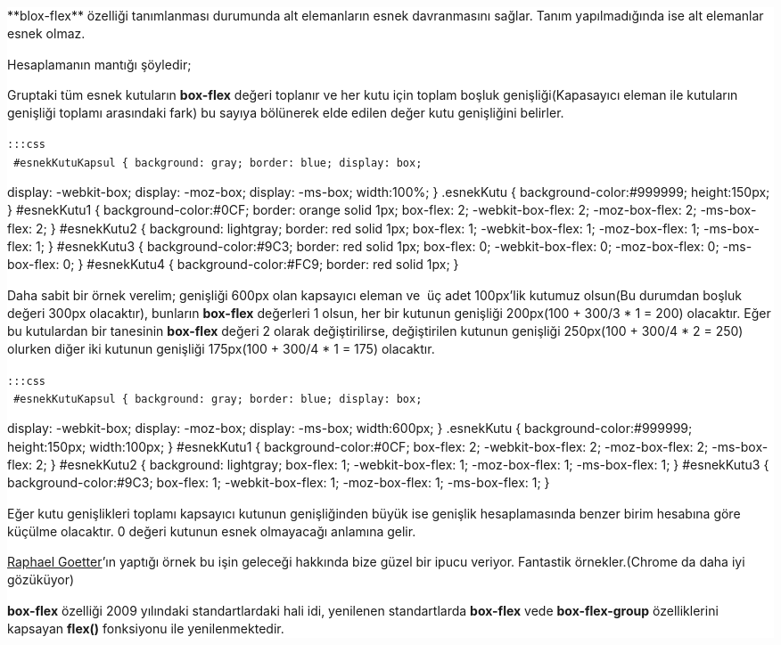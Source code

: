 </div>
**blox-flex** özelliği tanımlanması durumunda alt elemanların esnek
davranmasını sağlar. Tanım yapılmadığında ise alt elemanlar esnek olmaz.

Hesaplamanın mantığı şöyledir;

Gruptaki tüm esnek kutuların **box-flex** değeri toplanır ve her kutu
için toplam boşluk genişliği(Kapasayıcı eleman ile kutuların genişliği
toplamı arasındaki fark) bu sayıya bölünerek elde edilen değer kutu
genişliğini belirler.

	:::css
	 #esnekKutuKapsul { background: gray; border: blue; display: box;
display: -webkit-box; display: -moz-box; display: -ms-box; width:100%; }
.esnekKutu { background-color:#999999; height:150px; } #esnekKutu1 {
background-color:#0CF; border: orange solid 1px; box-flex: 2;
-webkit-box-flex: 2; -moz-box-flex: 2; -ms-box-flex: 2; } #esnekKutu2 {
background: lightgray; border: red solid 1px; box-flex: 1;
-webkit-box-flex: 1; -moz-box-flex: 1; -ms-box-flex: 1; } #esnekKutu3 {
background-color:#9C3; border: red solid 1px; box-flex: 0;
-webkit-box-flex: 0; -moz-box-flex: 0; -ms-box-flex: 0; } #esnekKutu4 {
background-color:#FC9; border: red solid 1px; } 
<iframe style="width: 100%; height: 300px" src="http://jsfiddle.net/fatihhayri/h7KAa/embedded/result,css,html"></iframe>

Daha sabit bir örnek verelim; genişliği 600px olan kapsayıcı eleman ve
 üç adet 100px’lik kutumuz olsun(Bu durumdan boşluk değeri 300px
olacaktır), bunların **box-flex** değerleri 1 olsun, her bir kutunun
genişliği 200px(100 + 300/3 * 1 = 200) olacaktır. Eğer bu kutulardan
bir tanesinin **box-flex** değeri 2 olarak değiştirilirse, değiştirilen
kutunun genişliği 250px(100 + 300/4 * 2 = 250) olurken diğer iki
kutunun genişliği 175px(100 + 300/4 * 1 = 175) olacaktır.

	:::css
	 #esnekKutuKapsul { background: gray; border: blue; display: box;
display: -webkit-box; display: -moz-box; display: -ms-box; width:600px;
} .esnekKutu { background-color:#999999; height:150px; width:100px; }
#esnekKutu1 { background-color:#0CF; box-flex: 2; -webkit-box-flex: 2;
-moz-box-flex: 2; -ms-box-flex: 2; } #esnekKutu2 { background:
lightgray; box-flex: 1; -webkit-box-flex: 1; -moz-box-flex: 1;
-ms-box-flex: 1; } #esnekKutu3 { background-color:#9C3; box-flex: 1;
-webkit-box-flex: 1; -moz-box-flex: 1; -ms-box-flex: 1; } 
<iframe style="width: 100%; height: 300px" src="http://jsfiddle.net/fatihhayri/Dyjq2/embedded/result,css,html"></iframe>

Eğer kutu genişlikleri toplamı kapsayıcı kutunun genişliğinden büyük ise
genişlik hesaplamasında benzer birim hesabına göre küçülme olacaktır. 0
değeri kutunun esnek olmayacağı anlamına gelir.

[Raphael Goetter][]’ın yaptığı örnek bu işin geleceği hakkında bize
güzel bir ipucu veriyor. Fantastik örnekler.(Chrome da daha iyi
gözüküyor)

**box-flex** özelliği 2009 yılındaki standartlardaki hali idi, yenilenen
standartlarda **box-flex** vede **box-flex-group** özelliklerini
kapsayan **flex()** fonksiyonu ile yenilenmektedir.


  [Tablo mu? Div mi? Karmaşasına Son Noktayı HTML5 koydu]: http://www.fatihhayrioglu.com/tablo-mu-div-mi-karmasasina-son-noktayi-html5-koydu/
  [Raphael Goetter]: http://www.ie7nomore.com/fun/flexiblenav/
  [Çoklu Kolonlar(Multiple Column)]: http://www.fatihhayrioglu.com/css3-coklu-kolonlar/
  [Izgara Yerleşim Modeli(Grid Layout)]: http://dev.w3.org/csswg/css3-grid-align/
  [Şablon Yerleşim Modeli(Template Layout Model)]: http://www.w3.org/TR/css3-layout/
  [CSS Exclusions Module]: http://dev.w3.org/csswg/css3-exclusions/
  [CSS regions Module]: http://dev.w3.org/csswg/css3-regions/
  [http://oli.jp/2011/css3-flexbox/]: http://oli.jp/2011/css3-flexbox/
  [http://www.html5rocks.com/en/tutorials/flexbox/quick/]: http://www.html5rocks.com/en/tutorials/flexbox/quick/
  [http://www.css3.info/introducing-the-flexible-box-layout-module/]: http://www.css3.info/introducing-the-flexible-box-layout-module/
  [http://www.w3.org/TR/css3-flexbox/]: http://www.w3.org/TR/css3-flexbox/
  [http://dev.w3.org/csswg/css3-flexbox/]: http://dev.w3.org/csswg/css3-flexbox/
  [http://robertnyman.com/2010/12/02/css3-flexible-box-layout-module-aka-flex-box-introduction-and-demostest-cases/]: http://robertnyman.com/2010/12/02/css3-flexible-box-layout-module-aka-flex-box-introduction-and-demostest-cases/
  [http://www.456bereastreet.com/archive/201103/the_css3_flexible_box_layout_flexbox/]: http://www.456bereastreet.com/archive/201103/the_css3_flexible_box_layout_flexbox/
  [http://hacks.mozilla.org/2010/04/the-css-3-flexible-box-model/]: http://hacks.mozilla.org/2010/04/the-css-3-flexible-box-model/
  [http://www.the-haystack.com/2010/01/23/css3-flexbox-part-1/]: http://www.the-haystack.com/2010/01/23/css3-flexbox-part-1/
  [http://ie.microsoft.com/testdrive/html5/flexin/default.html]: http://ie.microsoft.com/testdrive/html5/flexin/default.html
  [http://htmlrockstars.com/blog/the-flexible-box-layout-module-css3/]: http://htmlrockstars.com/blog/the-flexible-box-layout-module-css3/
  [http://blog.w3conversions.com/2011/02/css3-flexible-box-model-layout-coolness-also-oddities-confusion/]: http://blog.w3conversions.com/2011/02/css3-flexible-box-model-layout-coolness-also-oddities-confusion/
  [http://www.netmagazine.com/tutorials/css3-flexible-box-model-explained]: http://www.netmagazine.com/tutorials/css3-flexible-box-model-explained
  [http://adactio.com/journal/4778/]: http://adactio.com/journal/4778/
  [http://www.vanseodesign.com/css/flexbox/]: http://www.vanseodesign.com/css/flexbox/
  [http://blog.isotoma.com/2010/08/css3-flexbox/]: http://blog.isotoma.com/2010/08/css3-flexbox/
  [http://www.w3schools.com/css3/css3_reference.asp#box]: http://www.w3schools.com/css3/css3_reference.asp#box
  [http://portfo.li/madebyted/477862-css3-flexible-box-layout-module-aka-flex-box-introduction-and-demos-test-cases]: http://portfo.li/madebyted/477862-css3-flexible-box-layout-module-aka-flex-box-introduction-and-demos-test-cases
  [http://ontwik.com/css/css-3-the-flexible-box-model/]: http://ontwik.com/css/css-3-the-flexible-box-model/
  [http://msdn.microsoft.com/en-us/ie/hh272902.aspx#_CSSFlexBox]: http://msdn.microsoft.com/en-us/ie/hh272902.aspx#_CSSFlexBox
  [http://caniuse.com/flexbox]: http://caniuse.com/flexbox
  [http://coding.smashingmagazine.com/2011/09/19/css3-flexible-box-layout-explained/]: http://coding.smashingmagazine.com/2011/09/19/css3-flexible-box-layout-explained/
